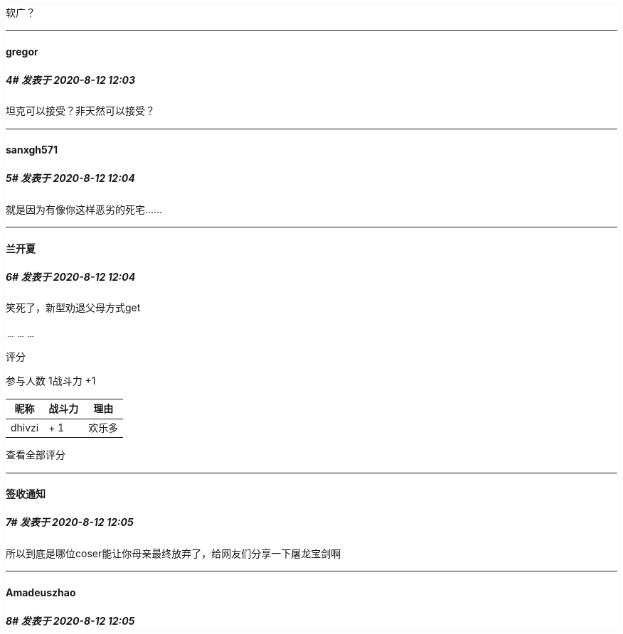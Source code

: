 
软广？


-----

####  gregor  
##### 4#       发表于 2020-8-12 12:03


坦克可以接受？非天然可以接受？


-----

####  sanxgh571  
##### 5#       发表于 2020-8-12 12:04


就是因为有像你这样恶劣的死宅……


-----

####  兰开夏  
##### 6#       发表于 2020-8-12 12:04


笑死了，新型劝退父母方式get


﹍﹍﹍

评分


 参与人数 1战斗力 +1

|昵称|战斗力|理由|
|----|---|---|
| dhivzi| + 1|欢乐多|


查看全部评分


-----

####  签收通知  
##### 7#       发表于 2020-8-12 12:05


所以到底是哪位coser能让你母亲最终放弃了，给网友们分享一下屠龙宝剑啊


-----

####  Amadeuszhao  
##### 8#       发表于 2020-8-12 12:05


